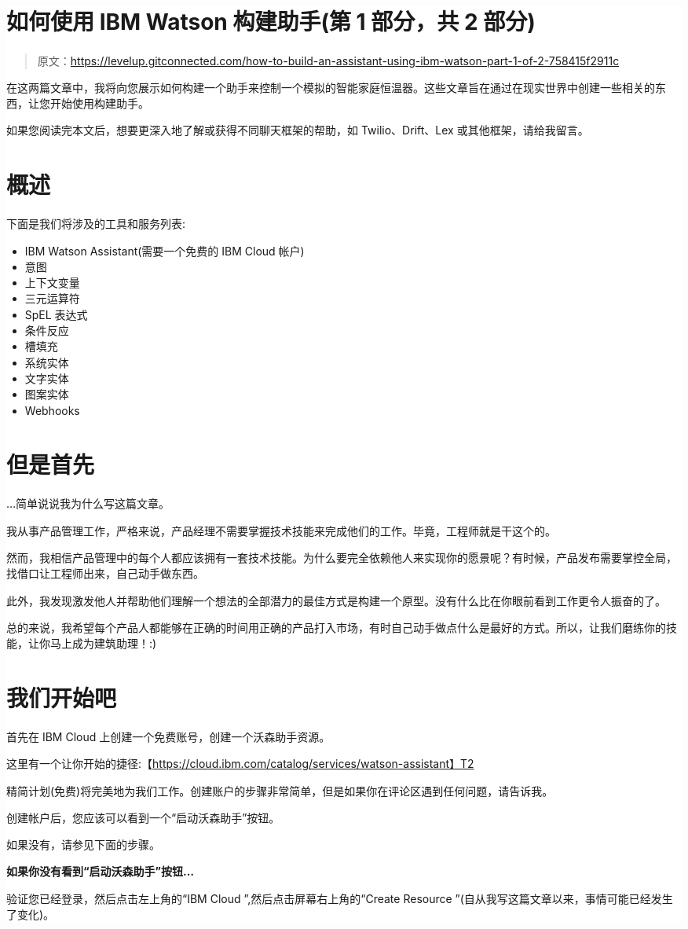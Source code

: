 # 如何使用 IBM Watson 构建助手(第 1 部分，共 2 部分)

> 原文：<https://levelup.gitconnected.com/how-to-build-an-assistant-using-ibm-watson-part-1-of-2-758415f2911c>

在这两篇文章中，我将向您展示如何构建一个助手来控制一个模拟的智能家庭恒温器。这些文章旨在通过在现实世界中创建一些相关的东西，让您开始使用构建助手。

如果您阅读完本文后，想要更深入地了解或获得不同聊天框架的帮助，如 Twilio、Drift、Lex 或其他框架，请给我留言。

# 概述

下面是我们将涉及的工具和服务列表:

*   IBM Watson Assistant(需要一个免费的 IBM Cloud 帐户)
*   意图
*   上下文变量
*   三元运算符
*   SpEL 表达式
*   条件反应
*   槽填充
*   系统实体
*   文字实体
*   图案实体
*   Webhooks

# 但是首先

…简单说说我为什么写这篇文章。

我从事产品管理工作，严格来说，产品经理不需要掌握技术技能来完成他们的工作。毕竟，工程师就是干这个的。

然而，我相信产品管理中的每个人都应该拥有一套技术技能。为什么要完全依赖他人来实现你的愿景呢？有时候，产品发布需要掌控全局，找借口让工程师出来，自己动手做东西。

此外，我发现激发他人并帮助他们理解一个想法的全部潜力的最佳方式是构建一个原型。没有什么比在你眼前看到工作更令人振奋的了。

总的来说，我希望每个产品人都能够在正确的时间用正确的产品打入市场，有时自己动手做点什么是最好的方式。所以，让我们磨练你的技能，让你马上成为建筑助理！:)

# 我们开始吧

首先在 IBM Cloud 上创建一个免费账号，创建一个沃森助手资源。

这里有一个让你开始的捷径:【https://cloud.ibm.com/catalog/services/watson-assistant】T2

精简计划(免费)将完美地为我们工作。创建账户的步骤非常简单，但是如果你在评论区遇到任何问题，请告诉我。

创建帐户后，您应该可以看到一个“启动沃森助手”按钮。

如果没有，请参见下面的步骤。

**如果你没有看到“启动沃森助手”按钮…**

验证您已经登录，然后点击左上角的“IBM Cloud ”,然后点击屏幕右上角的“Create Resource ”(自从我写这篇文章以来，事情可能已经发生了变化)。
